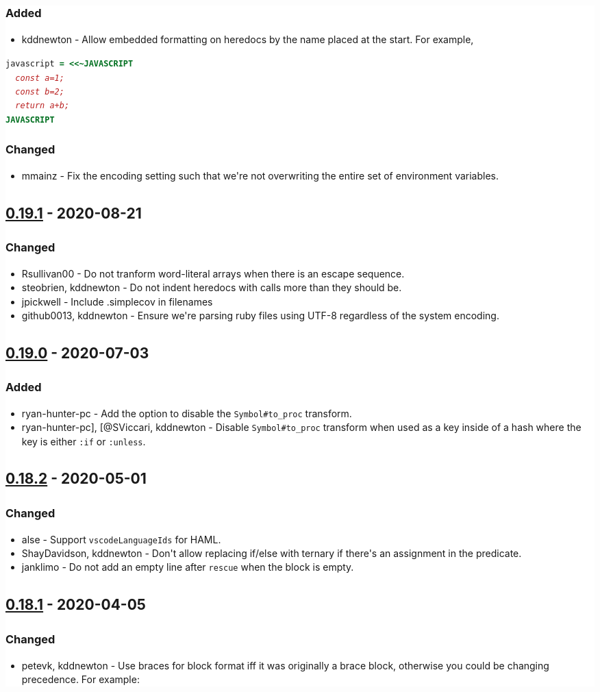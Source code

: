 ### Added

- kddnewton - Allow embedded formatting on heredocs by the name placed at the start. For example,


```ruby
javascript = <<~JAVASCRIPT
  const a=1;
  const b=2;
  return a+b;
JAVASCRIPT
```

### Changed

- mmainz - Fix the encoding setting such that we're not overwriting the entire set of environment variables.

## [0.19.1] - 2020-08-21

### Changed

- Rsullivan00 - Do not tranform word-literal arrays when there is an escape sequence.
- steobrien, kddnewton - Do not indent heredocs with calls more than they should be.
- jpickwell - Include .simplecov in filenames
- github0013, kddnewton - Ensure we're parsing ruby files using UTF-8 regardless of the system encoding.

## [0.19.0] - 2020-07-03

### Added

- ryan-hunter-pc - Add the option to disable the `Symbol#to_proc` transform.
- ryan-hunter-pc], [@SViccari, kddnewton - Disable `Symbol#to_proc` transform when used as a key inside of a hash where the key is either `:if` or `:unless`.

## [0.18.2] - 2020-05-01

### Changed

- alse - Support `vscodeLanguageIds` for HAML.
- ShayDavidson, kddnewton - Don't allow replacing if/else with ternary if there's an assignment in the predicate.
- janklimo - Do not add an empty line after `rescue` when the block is empty.

## [0.18.1] - 2020-04-05

### Changed

- petevk, kddnewton - Use braces for block format iff it was originally a brace block, otherwise you could be changing precedence. For example:


[unreleased]: https://github.com/prettier/plugin-ruby/compare/v3.1.2...HEAD
[3.1.2]: https://github.com/prettier/plugin-ruby/compare/v3.1.1...v3.1.2
[3.1.1]: https://github.com/prettier/plugin-ruby/compare/v3.1.0...v3.1.1
[3.1.0]: https://github.com/prettier/plugin-ruby/compare/v3.0.0...v3.1.0
[3.0.0]: https://github.com/prettier/plugin-ruby/compare/v2.1.0...v3.0.0
[2.1.0]: https://github.com/prettier/plugin-ruby/compare/v2.0.0...v2.1.0
[2.0.0]: https://github.com/prettier/plugin-ruby/compare/v2.0.0-rc4...v2.0.0
[2.0.0-rc4]: https://github.com/prettier/plugin-ruby/compare/v2.0.0-rc3...v2.0.0-rc4
[2.0.0-rc3]: https://github.com/prettier/plugin-ruby/compare/v2.0.0-rc2...v2.0.0-rc3
[2.0.0-rc2]: https://github.com/prettier/plugin-ruby/compare/v2.0.0-rc1...v2.0.0-rc2
[2.0.0-rc1]: https://github.com/prettier/plugin-ruby/compare/v1.6.1...v2.0.0-rc1
[1.6.1]: https://github.com/prettier/plugin-ruby/compare/v1.6.0...v1.6.1
[1.6.0]: https://github.com/prettier/plugin-ruby/compare/v1.5.5...v1.6.0
[1.5.5]: https://github.com/prettier/plugin-ruby/compare/v1.5.4...v1.5.5
[1.5.4]: https://github.com/prettier/plugin-ruby/compare/v1.5.3...v1.5.4
[1.5.3]: https://github.com/prettier/plugin-ruby/compare/v1.5.2...v1.5.3
[1.5.2]: https://github.com/prettier/plugin-ruby/compare/v1.5.1...v1.5.2
[1.5.1]: https://github.com/prettier/plugin-ruby/compare/v1.5.0...v1.5.1
[1.5.0]: https://github.com/prettier/plugin-ruby/compare/v1.4.0...v1.5.0
[1.4.0]: https://github.com/prettier/plugin-ruby/compare/v1.3.0...v1.4.0
[1.3.0]: https://github.com/prettier/plugin-ruby/compare/v1.2.5...v1.3.0
[1.2.5]: https://github.com/prettier/plugin-ruby/compare/v1.2.4...v1.2.5
[1.2.4]: https://github.com/prettier/plugin-ruby/compare/v1.2.3...v1.2.4
[1.2.3]: https://github.com/prettier/plugin-ruby/compare/v1.2.2...v1.2.3
[1.2.2]: https://github.com/prettier/plugin-ruby/compare/v1.2.1...v1.2.2
[1.2.1]: https://github.com/prettier/plugin-ruby/compare/v1.2.0...v1.2.1
[1.2.0]: https://github.com/prettier/plugin-ruby/compare/v1.1.0...v1.2.0
[1.1.0]: https://github.com/prettier/plugin-ruby/compare/v1.0.1...v1.1.0
[1.0.1]: https://github.com/prettier/plugin-ruby/compare/v1.0.0...v1.0.1
[1.0.0]: https://github.com/prettier/plugin-ruby/compare/v1.0.0-rc2...v1.0.0
[1.0.0-rc2]: https://github.com/prettier/plugin-ruby/compare/v1.0.0-rc1...v1.0.0-rc2
[1.0.0-rc1]: https://github.com/prettier/plugin-ruby/compare/v0.22.0...v1.0.0-rc1
[0.22.0]: https://github.com/prettier/plugin-ruby/compare/v0.21.0...v0.22.0
[0.21.0]: https://github.com/prettier/plugin-ruby/compare/v0.20.1...v0.21.0
[0.20.1]: https://github.com/prettier/plugin-ruby/compare/v0.20.0...v0.20.1
[0.20.0]: https://github.com/prettier/plugin-ruby/compare/v0.19.1...v0.20.0
[0.19.1]: https://github.com/prettier/plugin-ruby/compare/v0.19.0...v0.19.1
[0.19.0]: https://github.com/prettier/plugin-ruby/compare/v0.18.2...v0.19.0
[0.18.2]: https://github.com/prettier/plugin-ruby/compare/v0.18.1...v0.18.2
[0.18.1]: https://github.com/prettier/plugin-ruby/compare/v0.18.0...v0.18.1
[0.18.0]: https://github.com/prettier/plugin-ruby/compare/v0.17.0...v0.18.0
[0.17.0]: https://github.com/prettier/plugin-ruby/compare/v0.16.0...v0.17.0
[0.16.0]: https://github.com/prettier/plugin-ruby/compare/v0.15.1...v0.16.0
[0.15.1]: https://github.com/prettier/plugin-ruby/compare/v0.15.0...v0.15.1
[0.15.0]: https://github.com/prettier/plugin-ruby/compare/v0.14.0...v0.15.0
[0.14.0]: https://github.com/prettier/plugin-ruby/compare/v0.13.0...v0.14.0
[0.13.0]: https://github.com/prettier/plugin-ruby/compare/v0.12.3...v0.13.0
[0.12.3]: https://github.com/prettier/plugin-ruby/compare/v0.12.2...v0.12.3
[0.12.2]: https://github.com/prettier/plugin-ruby/compare/v0.12.1...v0.12.2
[0.12.1]: https://github.com/prettier/plugin-ruby/compare/v0.12.0...v0.12.1
[0.12.0]: https://github.com/prettier/plugin-ruby/compare/v0.11.0...v0.12.0
[0.11.0]: https://github.com/prettier/plugin-ruby/compare/v0.10.0...v0.11.0
[0.10.0]: https://github.com/prettier/plugin-ruby/compare/v0.9.1...v0.10.0
[0.9.1]: https://github.com/prettier/plugin-ruby/compare/v0.9.0...v0.9.1
[0.9.0]: https://github.com/prettier/plugin-ruby/compare/v0.8.0...v0.9.0
[0.8.0]: https://github.com/prettier/plugin-ruby/compare/v0.7.0...v0.8.0
[0.7.0]: https://github.com/prettier/plugin-ruby/compare/v0.6.3...v0.7.0
[0.6.3]: https://github.com/prettier/plugin-ruby/compare/v0.6.2...v0.6.3
[0.6.2]: https://github.com/prettier/plugin-ruby/compare/v0.6.1...v0.6.2
[0.6.1]: https://github.com/prettier/plugin-ruby/compare/v0.6.0...v0.6.1
[0.6.0]: https://github.com/prettier/plugin-ruby/compare/v0.5.2...v0.6.0
[0.5.2]: https://github.com/prettier/plugin-ruby/compare/v0.5.1...v0.5.2
[0.5.1]: https://github.com/prettier/plugin-ruby/compare/v0.5.0...v0.5.1
[0.5.0]: https://github.com/prettier/plugin-ruby/compare/v0.4.1...v0.5.0
[0.4.1]: https://github.com/prettier/plugin-ruby/compare/v0.4.0...v0.4.1
[0.4.0]: https://github.com/prettier/plugin-ruby/compare/v0.3.7...v0.4.0
[0.3.7]: https://github.com/prettier/plugin-ruby/compare/v0.3.6...v0.3.7
[0.3.6]: https://github.com/prettier/plugin-ruby/compare/v0.3.5...v0.3.6
[0.3.5]: https://github.com/prettier/plugin-ruby/compare/v0.3.4...v0.3.5
[0.3.4]: https://github.com/prettier/plugin-ruby/compare/v0.3.3...v0.3.4
[0.3.3]: https://github.com/prettier/plugin-ruby/compare/v0.3.2...v0.3.3
[0.3.2]: https://github.com/prettier/plugin-ruby/compare/v0.3.1...v0.3.2
[0.3.1]: https://github.com/prettier/plugin-ruby/compare/v0.3.0...v0.3.1
[0.3.0]: https://github.com/prettier/plugin-ruby/compare/v0.2.1...v0.3.0
[0.2.1]: https://github.com/prettier/plugin-ruby/compare/v0.2.0...v0.2.1
[0.2.0]: https://github.com/prettier/plugin-ruby/compare/v0.1.2...v0.2.0
[0.1.2]: https://github.com/prettier/plugin-ruby/compare/v0.1.1...v0.1.2
[0.1.1]: https://github.com/prettier/plugin-ruby/compare/v0.1.0...v0.1.1
[0.1.0]: https://github.com/prettier/plugin-ruby/compare/61f675...v0.1.0